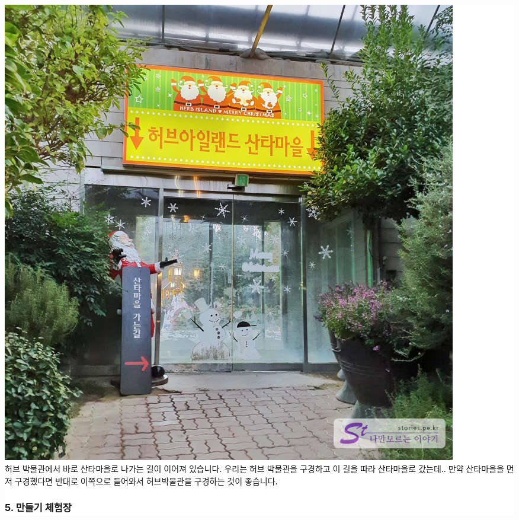 ![](./images/20201020_174223-01.jpeg)  
허브 박물관에서 바로 산타마을로 나가는 길이 이어져 있습니다. 우리는 허브 박물관을 구경하고 이 길을 따라 산타마을로 갔는데.. 만약 산타마을을 먼저 구경했다면 반대로 이쪽으로 들어와서 허브박물관을 구경하는 것이 좋습니다.  


### 5. 만들기 체험장  